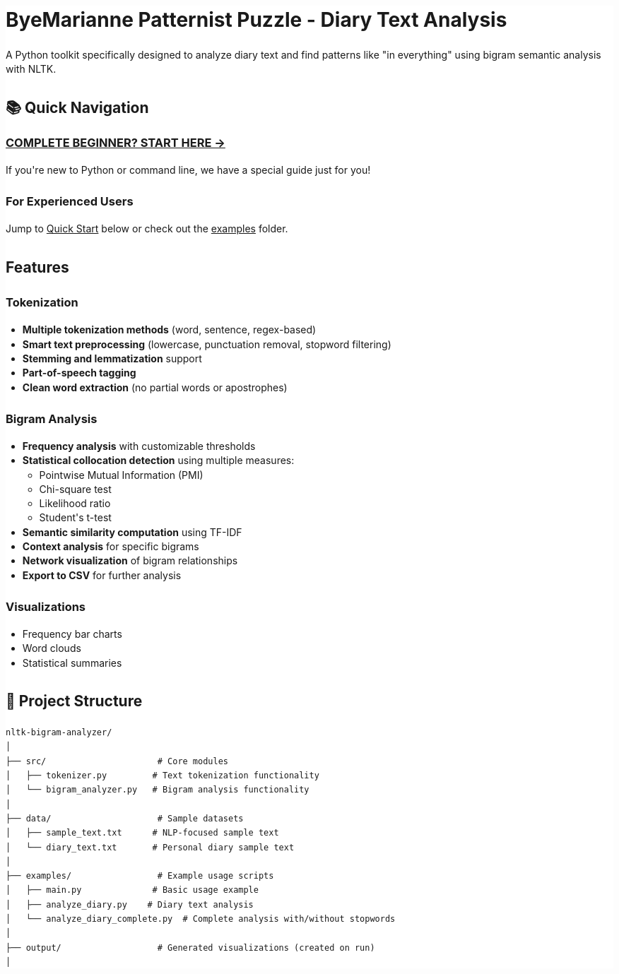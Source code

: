 # ByeMarianne Patternist Puzzle - Diary Text Analysis

A Python toolkit specifically designed to analyze diary text and find patterns like "in everything" using bigram semantic analysis with NLTK.

## 📚 Quick Navigation

### **[COMPLETE BEGINNER? START HERE →](BEGINNER_GUIDE.md)**
If you're new to Python or command line, we have a special guide just for you!

### For Experienced Users
Jump to [Quick Start](#instructions) below or check out the [examples](examples/) folder.

## Features

### Tokenization
- **Multiple tokenization methods** (word, sentence, regex-based)
- **Smart text preprocessing** (lowercase, punctuation removal, stopword filtering)
- **Stemming and lemmatization** support
- **Part-of-speech tagging**
- **Clean word extraction** (no partial words or apostrophes)

### Bigram Analysis
- **Frequency analysis** with customizable thresholds
- **Statistical collocation detection** using multiple measures:
  - Pointwise Mutual Information (PMI)
  - Chi-square test
  - Likelihood ratio
  - Student's t-test
- **Semantic similarity computation** using TF-IDF
- **Context analysis** for specific bigrams
- **Network visualization** of bigram relationships
- **Export to CSV** for further analysis

### Visualizations
- Frequency bar charts
- Word clouds
- Statistical summaries

## 📁 Project Structure

```
nltk-bigram-analyzer/
│
├── src/                      # Core modules
│   ├── tokenizer.py         # Text tokenization functionality
│   └── bigram_analyzer.py   # Bigram analysis functionality
│
├── data/                     # Sample datasets
│   ├── sample_text.txt      # NLP-focused sample text
│   └── diary_text.txt       # Personal diary sample text
│
├── examples/                 # Example usage scripts
│   ├── main.py              # Basic usage example
│   ├── analyze_diary.py    # Diary text analysis
│   └── analyze_diary_complete.py  # Complete analysis with/without stopwords
│
├── output/                   # Generated visualizations (created on run)
│
```